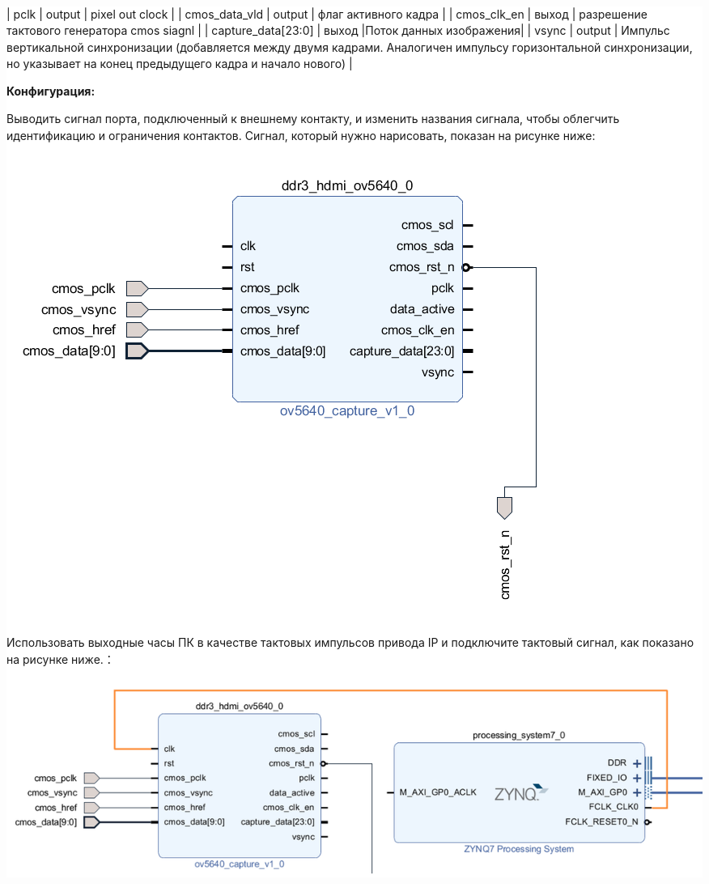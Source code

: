 | pclk | output | pixel out clock |
| cmos_data_vld | output | флаг активного кадра |
| cmos_clk_en | выход | разрешение тактового генератора cmos siagnl |
| capture_data[23:0] | выход |Поток данных изображения|
| vsync | output | Импульс вертикальной синхронизации (добавляется между двумя кадрами. Аналогичен импульсу горизонтальной синхронизации, но указывает на конец предыдущего кадра и начало нового) |

**Конфигурация:**

Выводить сигнал порта, подключенный к внешнему контакту, и изменить названия сигнала, чтобы облегчить идентификацию и ограничения контактов. Сигнал, который нужно нарисовать, показан на рисунке ниже:

   ![image-20211024210038679](../README.assets/image-20211024210038679.png)

   Использовать выходные часы ПК в качестве тактовых импульсов привода IP и подключите тактовый сигнал, как показано на рисунке ниже.：

   ![image-20211024210139183](../README.assets/image-20211024210139183.png)
